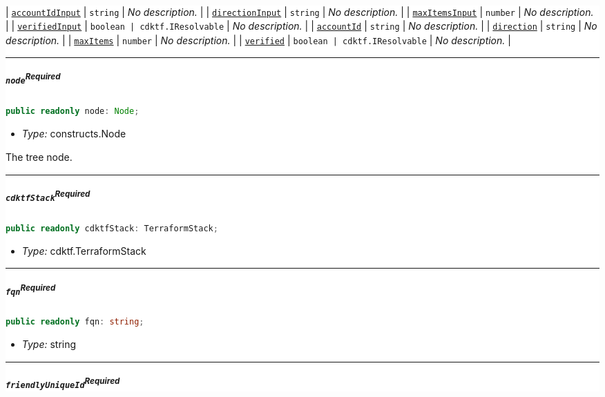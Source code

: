 | <code><a href="#@cdktf/provider-cloudflare.dataCloudflareEmailRoutingAddresses.DataCloudflareEmailRoutingAddresses.property.accountIdInput">accountIdInput</a></code> | <code>string</code> | *No description.* |
| <code><a href="#@cdktf/provider-cloudflare.dataCloudflareEmailRoutingAddresses.DataCloudflareEmailRoutingAddresses.property.directionInput">directionInput</a></code> | <code>string</code> | *No description.* |
| <code><a href="#@cdktf/provider-cloudflare.dataCloudflareEmailRoutingAddresses.DataCloudflareEmailRoutingAddresses.property.maxItemsInput">maxItemsInput</a></code> | <code>number</code> | *No description.* |
| <code><a href="#@cdktf/provider-cloudflare.dataCloudflareEmailRoutingAddresses.DataCloudflareEmailRoutingAddresses.property.verifiedInput">verifiedInput</a></code> | <code>boolean \| cdktf.IResolvable</code> | *No description.* |
| <code><a href="#@cdktf/provider-cloudflare.dataCloudflareEmailRoutingAddresses.DataCloudflareEmailRoutingAddresses.property.accountId">accountId</a></code> | <code>string</code> | *No description.* |
| <code><a href="#@cdktf/provider-cloudflare.dataCloudflareEmailRoutingAddresses.DataCloudflareEmailRoutingAddresses.property.direction">direction</a></code> | <code>string</code> | *No description.* |
| <code><a href="#@cdktf/provider-cloudflare.dataCloudflareEmailRoutingAddresses.DataCloudflareEmailRoutingAddresses.property.maxItems">maxItems</a></code> | <code>number</code> | *No description.* |
| <code><a href="#@cdktf/provider-cloudflare.dataCloudflareEmailRoutingAddresses.DataCloudflareEmailRoutingAddresses.property.verified">verified</a></code> | <code>boolean \| cdktf.IResolvable</code> | *No description.* |

---

##### `node`<sup>Required</sup> <a name="node" id="@cdktf/provider-cloudflare.dataCloudflareEmailRoutingAddresses.DataCloudflareEmailRoutingAddresses.property.node"></a>

```typescript
public readonly node: Node;
```

- *Type:* constructs.Node

The tree node.

---

##### `cdktfStack`<sup>Required</sup> <a name="cdktfStack" id="@cdktf/provider-cloudflare.dataCloudflareEmailRoutingAddresses.DataCloudflareEmailRoutingAddresses.property.cdktfStack"></a>

```typescript
public readonly cdktfStack: TerraformStack;
```

- *Type:* cdktf.TerraformStack

---

##### `fqn`<sup>Required</sup> <a name="fqn" id="@cdktf/provider-cloudflare.dataCloudflareEmailRoutingAddresses.DataCloudflareEmailRoutingAddresses.property.fqn"></a>

```typescript
public readonly fqn: string;
```

- *Type:* string

---

##### `friendlyUniqueId`<sup>Required</sup> <a name="friendlyUniqueId" id="@cdktf/provider-cloudflare.dataCloudflareEmailRoutingAddresses.DataCloudflareEmailRoutingAddresses.property.friendlyUniqueId"></a>

